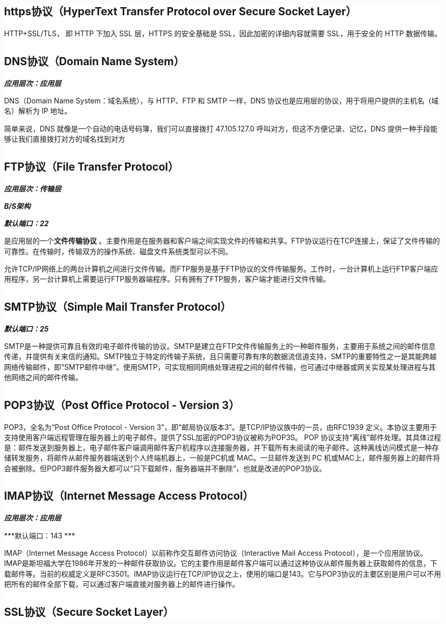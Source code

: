 ## https协议（HyperText Transfer Protocol over Secure Socket Layer）

HTTP+SSL/TLS， 即 HTTP 下加入 SSL 层，HTTPS 的安全基础是 SSL，因此加密的详细内容就需要 SSL，用于安全的 HTTP 数据传输。

## DNS协议（Domain Name System）

***应用层次：应用层***

DNS（Domain Name System：域名系统），与 HTTP、FTP 和 SMTP 一样，DNS 协议也是应用层的协议，用于将用户提供的主机名（域名）解析为 IP 地址。

简单来说，DNS 就像是一个自动的电话号码簿，我们可以直接拨打 47.105.127.0 呼叫对方，但这不方便记录、记忆，DNS 提供一种手段能够让我们直接拨打对方的域名找到对方

## FTP协议（File Transfer Protocol）

***应用层次：传输层***

***B/S架构***

***默认端口：22***

是应用层的一个**文件传输协议** 。主要作用是在服务器和客户端之间实现文件的传输和共享。FTP协议运行在TCP连接上，保证了文件传输的可靠性。在传输时，传输双方的操作系统、磁盘文件系统类型可以不同。

允许TCP/IP网络上的两台计算机之间进行文件传输。而FTP服务是基于FTP协议的文件传输服务。工作时，一台计算机上运行FTP客户端应用程序，另一台计算机上需要运行FTP服务器端程序。只有拥有了FTP服务，客户端才能进行文件传输。

## SMTP协议（Simple Mail Transfer Protocol）

***默认端口：25***

SMTP是一种提供可靠且有效的电子邮件传输的协议。SMTP是建立在FTP文件传输服务上的一种邮件服务，主要用于系统之间的邮件信息传递，并提供有关来信的通知。SMTP独立于特定的传输子系统，且只需要可靠有序的数据流信道支持，SMTP的重要特性之一是其能跨越网络传输邮件，即“SMTP邮件中继”。使用SMTP，可实现相同网络处理进程之间的邮件传输，也可通过中继器或网关实现某处理进程与其他网络之间的邮件传输。

## POP3协议（Post Office Protocol - Version 3）

POP3，全名为“Post Office Protocol - Version 3”，即“邮局协议版本3”。是TCP/IP协议族中的一员，由RFC1939 定义。本协议主要用于支持使用客户端远程管理在服务器上的电子邮件。提供了SSL加密的POP3协议被称为POP3S。
POP 协议支持“离线”邮件处理。其具体过程是：邮件发送到服务器上，电子邮件客户端调用邮件客户机程序以连接服务器，并下载所有未阅读的电子邮件。这种离线访问模式是一种存储转发服务，将邮件从邮件服务器端送到个人终端机器上，一般是PC机或 MAC。一旦邮件发送到 PC 机或MAC上，邮件服务器上的邮件将会被删除。但POP3邮件服务器大都可以“只下载邮件，服务器端并不删除”，也就是改进的POP3协议。

## IMAP协议（Internet Message Access Protocol）

***应用层次：应用层***

***默认端口：143	***

IMAP（Internet Message Access Protocol）以前称作交互邮件访问协议（Interactive Mail Access Protocol），是一个应用层协议。IMAP是斯坦福大学在1986年开发的一种邮件获取协议。它的主要作用是邮件客户端可以通过这种协议从邮件服务器上获取邮件的信息，下载邮件等。当前的权威定义是RFC3501。IMAP协议运行在TCP/IP协议之上，使用的端口是143。它与POP3协议的主要区别是用户可以不用把所有的邮件全部下载，可以通过客户端直接对服务器上的邮件进行操作。

## SSL协议（Secure Socket Layer）
